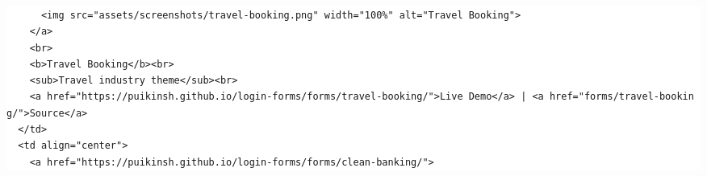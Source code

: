           <img src="assets/screenshots/travel-booking.png" width="100%" alt="Travel Booking">
        </a>
        <br>
        <b>Travel Booking</b><br>
        <sub>Travel industry theme</sub><br>
        <a href="https://puikinsh.github.io/login-forms/forms/travel-booking/">Live Demo</a> | <a href="forms/travel-booking/">Source</a>
      </td>
      <td align="center">
        <a href="https://puikinsh.github.io/login-forms/forms/clean-banking/">